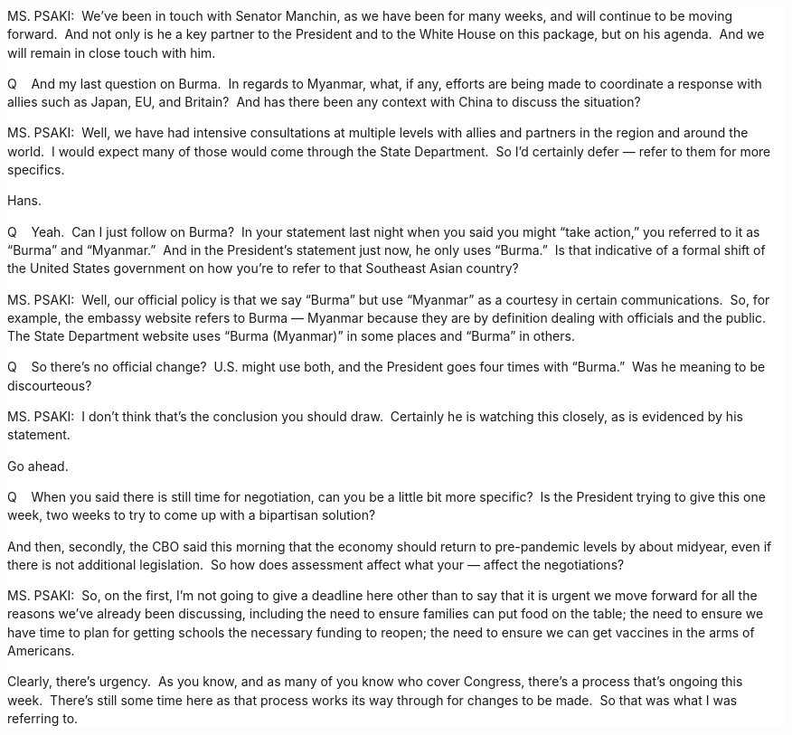 MS. PSAKI:  We’ve been in touch with Senator Manchin, as we have been
for many weeks, and will continue to be moving forward.  And not only is
he a key partner to the President and to the White House on this
package, but on his agenda.  And we will remain in close touch with him.

Q    And my last question on Burma.  In regards to Myanmar, what, if
any, efforts are being made to coordinate a response with allies such as
Japan, EU, and Britain?  And has there been any context with China to
discuss the situation?

MS. PSAKI:  Well, we have had intensive consultations at multiple levels
with allies and partners in the region and around the world.  I would
expect many of those would come through the State Department.  So I’d
certainly defer — refer to them for more specifics.

Hans.

Q    Yeah.  Can I just follow on Burma?  In your statement last night
when you said you might “take action,” you referred to it as “Burma” and
“Myanmar.”  And in the President’s statement just now, he only uses
“Burma.”  Is that indicative of a formal shift of the United States
government on how you’re to refer to that Southeast Asian country?

MS. PSAKI:  Well, our official policy is that we say “Burma” but use
“Myanmar” as a courtesy in certain communications.  So, for example, the
embassy website refers to Burma — Myanmar because they are by definition
dealing with officials and the public.  The State Department website
uses “Burma (Myanmar)” in some places and “Burma” in others.

Q    So there’s no official change?  U.S. might use both, and the
President goes four times with “Burma.”  Was he meaning to be
discourteous?

MS. PSAKI:  I don’t think that’s the conclusion you should draw. 
Certainly he is watching this closely, as is evidenced by his statement.

Go ahead.

Q    When you said there is still time for negotiation, can you be a
little bit more specific?  Is the President trying to give this one
week, two weeks to try to come up with a bipartisan solution? 

And then, secondly, the CBO said this morning that the economy should
return to pre-pandemic levels by about midyear, even if there is not
additional legislation.  So how does assessment affect what your —
affect the negotiations?

MS. PSAKI:  So, on the first, I’m not going to give a deadline here
other than to say that it is urgent we move forward for all the reasons
we’ve already been discussing, including the need to ensure families can
put food on the table; the need to ensure we have time to plan for
getting schools the necessary funding to reopen; the need to ensure we
can get vaccines in the arms of Americans. 

Clearly, there’s urgency.  As you know, and as many of you know who
cover Congress, there’s a process that’s ongoing this week.  There’s
still some time here as that process works its way through for changes
to be made.  So that was what I was referring to.

